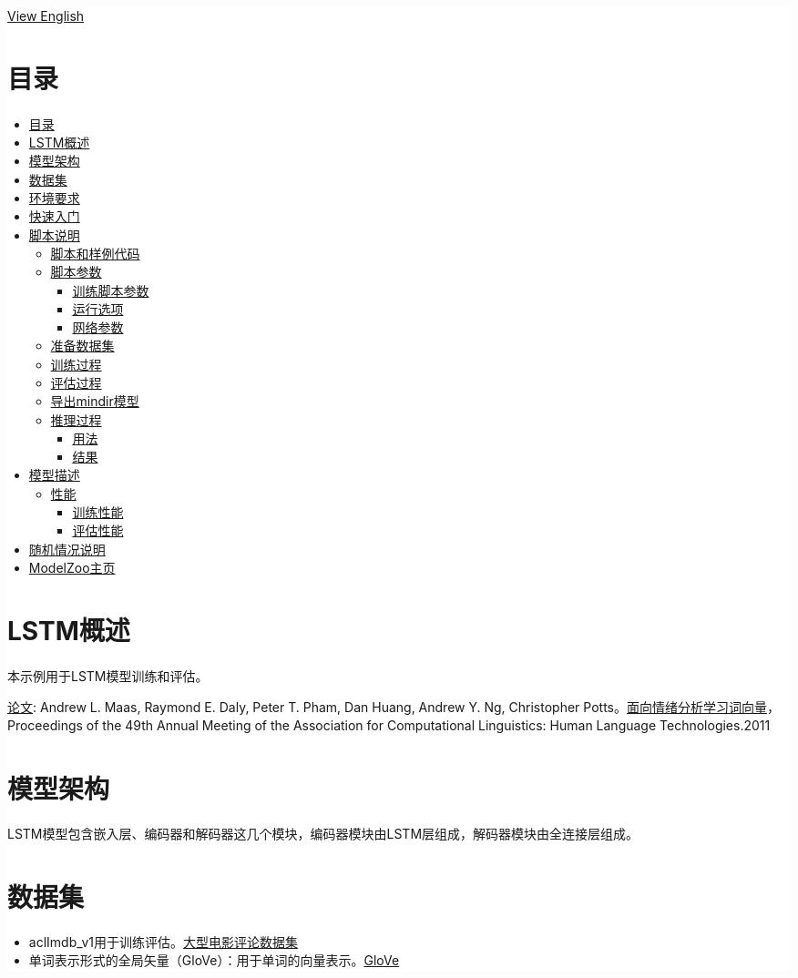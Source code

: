 [View English](./README.md)
# 目录


- [目录](#目录)
- [LSTM概述](#lstm概述)
- [模型架构](#模型架构)
- [数据集](#数据集)
- [环境要求](#环境要求)
- [快速入门](#快速入门)
- [脚本说明](#脚本说明)
    - [脚本和样例代码](#脚本和样例代码)
    - [脚本参数](#脚本参数)
        - [训练脚本参数](#训练脚本参数)
        - [运行选项](#运行选项)
        - [网络参数](#网络参数)
    - [准备数据集](#准备数据集)
    - [训练过程](#训练过程)
    - [评估过程](#评估过程)
    - [导出mindir模型](#导出mindir模型)
    - [推理过程](#推理过程)
        - [用法](#用法-2)
        - [结果](#结果-2)
- [模型描述](#模型描述)
    - [性能](#性能)
        - [训练性能](#训练性能)
        - [评估性能](#评估性能)
- [随机情况说明](#随机情况说明)
- [ModelZoo主页](#modelzoo主页)



# LSTM概述

本示例用于LSTM模型训练和评估。

[论文](https://www.aclweb.org/anthology/P11-1015/): Andrew L. Maas, Raymond E. Daly, Peter T. Pham, Dan Huang, Andrew Y. Ng, Christopher Potts。[面向情绪分析学习词向量](https://www.aclweb.org/anthology/P11-1015/)，Proceedings of the 49th Annual Meeting of the Association for Computational Linguistics: Human Language Technologies.2011

# 模型架构

LSTM模型包含嵌入层、编码器和解码器这几个模块，编码器模块由LSTM层组成，解码器模块由全连接层组成。

# 数据集

- aclImdb_v1用于训练评估。[大型电影评论数据集](http://ai.stanford.edu/~amaas/data/sentiment/)
- 单词表示形式的全局矢量（GloVe）：用于单词的向量表示。[GloVe](https://nlp.stanford.edu/projects/glove/)
